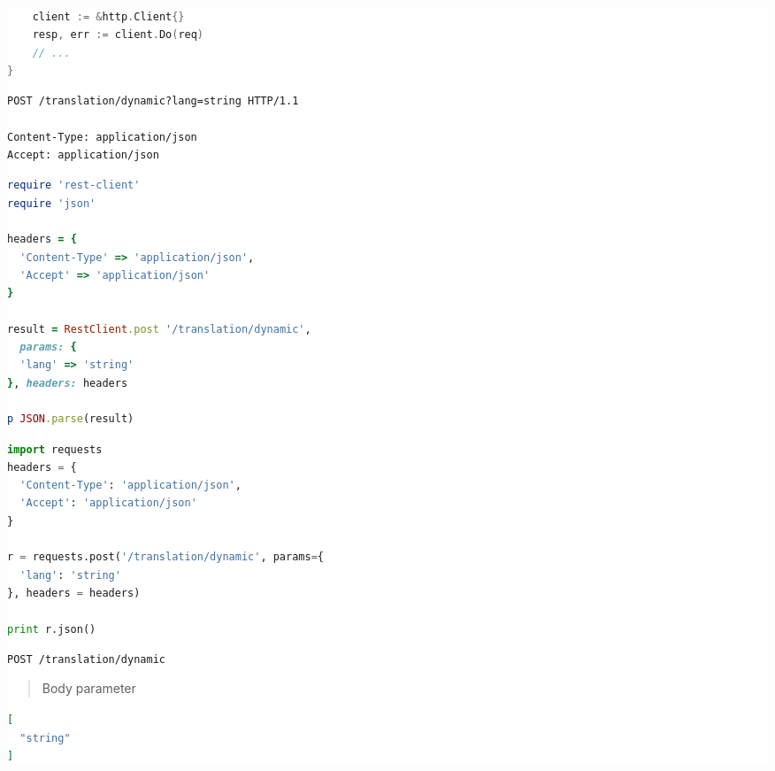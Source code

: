 ```go
    client := &http.Client{}
    resp, err := client.Do(req)
    // ...
}

```

```http
POST /translation/dynamic?lang=string HTTP/1.1

Content-Type: application/json
Accept: application/json

```

```ruby
require 'rest-client'
require 'json'

headers = {
  'Content-Type' => 'application/json',
  'Accept' => 'application/json'
}

result = RestClient.post '/translation/dynamic',
  params: {
  'lang' => 'string'
}, headers: headers

p JSON.parse(result)

```

```python
import requests
headers = {
  'Content-Type': 'application/json',
  'Accept': 'application/json'
}

r = requests.post('/translation/dynamic', params={
  'lang': 'string'
}, headers = headers)

print r.json()

```

`POST /translation/dynamic`

> Body parameter

```json
[
  "string"
]
```
